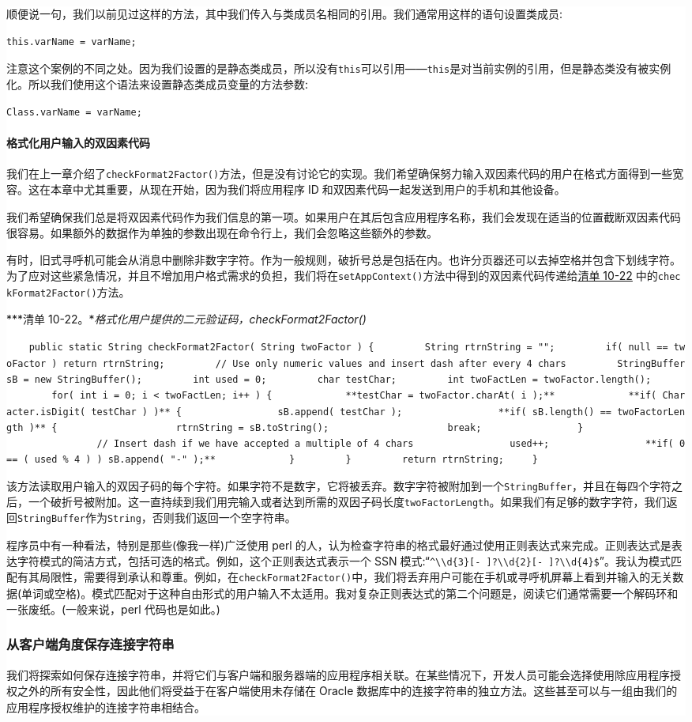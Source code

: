 顺便说一句，我们以前见过这样的方法，其中我们传入与类成员名相同的引用。我们通常用这样的语句设置类成员:

`this.varName = varName;`

注意这个案例的不同之处。因为我们设置的是静态类成员，所以没有`this`可以引用——`this`是对当前实例的引用，但是静态类没有被实例化。所以我们使用这个语法来设置静态类成员变量的方法参数:

`Class.varName = varName;`

#### 格式化用户输入的双因素代码

我们在上一章介绍了`checkFormat2Factor()`方法，但是没有讨论它的实现。我们希望确保努力输入双因素代码的用户在格式方面得到一些宽容。这在本章中尤其重要，从现在开始，因为我们将应用程序 ID 和双因素代码一起发送到用户的手机和其他设备。

我们希望确保我们总是将双因素代码作为我们信息的第一项。如果用户在其后包含应用程序名称，我们会发现在适当的位置截断双因素代码很容易。如果额外的数据作为单独的参数出现在命令行上，我们会忽略这些额外的参数。

有时，旧式寻呼机可能会从消息中删除非数字字符。作为一般规则，破折号总是包括在内。也许分页器还可以去掉空格并包含下划线字符。为了应对这些紧急情况，并且不增加用户格式需求的负担，我们将在`setAppContext()`方法中得到的双因素代码传递给[清单 10-22](#list_10_22) 中的`checkFormat2Factor()`方法。

***清单 10-22。**格式化用户提供的二元验证码，checkFormat2Factor()*

`    public static String checkFormat2Factor( String twoFactor ) {
        String rtrnString = "";
        if( null == twoFactor ) return rtrnString;
        // Use only numeric values and insert dash after every 4 chars
        StringBuffer sB = new StringBuffer();
        int used = 0;
        char testChar;
        int twoFactLen = twoFactor.length();
        for( int i = 0; i < twoFactLen; i++ ) {
            **testChar = twoFactor.charAt( i );**
            **if( Character.isDigit( testChar ) )** {
                sB.append( testChar );
                **if( sB.length() == twoFactorLength )** {
                    rtrnString = sB.toString();
                    break;
                }
                // Insert dash if we have accepted a multiple of 4 chars
                used++;
                **if( 0 == ( used % 4 ) ) sB.append( "-" );**
            }
        }
        return rtrnString;
    }`

该方法读取用户输入的双因子码的每个字符。如果字符不是数字，它将被丢弃。数字字符被附加到一个`StringBuffer`，并且在每四个字符之后，一个破折号被附加。这一直持续到我们用完输入或者达到所需的双因子码长度`twoFactorLength`。如果我们有足够的数字字符，我们返回`StringBuffer`作为`String`，否则我们返回一个空字符串。

程序员中有一种看法，特别是那些(像我一样)广泛使用 perl 的人，认为检查字符串的格式最好通过使用正则表达式来完成。正则表达式是表达字符模式的简洁方式，包括可选的格式。例如，这个正则表达式表示一个 SSN 模式:“`^\\d{3}[- ]?\\d{2}[- ]?\\d{4}$`”。我认为模式匹配有其局限性，需要得到承认和尊重。例如，在`checkFormat2Factor()`中，我们将丢弃用户可能在手机或寻呼机屏幕上看到并输入的无关数据(单词或空格)。模式匹配对于这种自由形式的用户输入不太适用。我对复杂正则表达式的第二个问题是，阅读它们通常需要一个解码环和一张废纸。(一般来说，perl 代码也是如此。)

### 从客户端角度保存连接字符串

我们将探索如何保存连接字符串，并将它们与客户端和服务器端的应用程序相关联。在某些情况下，开发人员可能会选择使用除应用程序授权之外的所有安全性，因此他们将受益于在客户端使用未存储在 Oracle 数据库中的连接字符串的独立方法。这些甚至可以与一组由我们的应用程序授权维护的连接字符串相结合。

